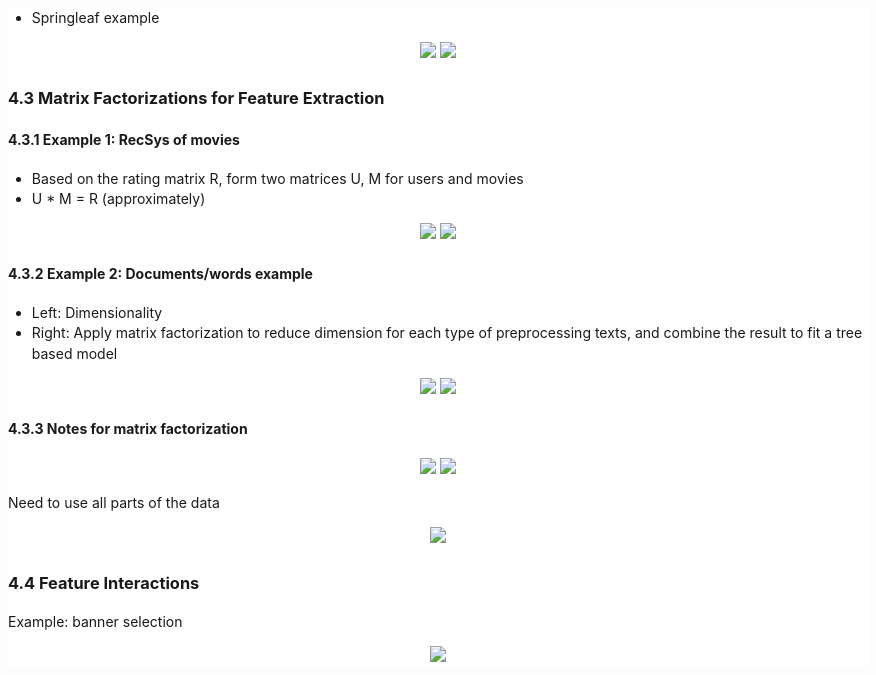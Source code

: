 - Springleaf example

<p align="center">
  <img src="../res/img/img217.png" width="500"/>
  <img src="../res/img/img218.png" width="500"/>
</p>

### 4.3 Matrix Factorizations for Feature Extraction

#### 4.3.1 Example 1: RecSys of movies

- Based on the rating matrix R, form two matrices U, M for users and movies
- U \* M = R (approximately)

<p align="center">
  <img src="../res/img/img219.png" width="500"/>
  <img src="../res/img/img220.png" width="500"/>
</p>

#### 4.3.2 Example 2: Documents/words example

- Left: Dimensionality
- Right: Apply matrix factorization to reduce dimension for each type of preprocessing texts, and combine the result to fit a tree based model

<p align="center">
  <img src="../res/img/img221.png" width="500"/>
  <img src="../res/img/img222.png" width="500"/>
</p>

#### 4.3.3 Notes for matrix factorization

<p align="center">
  <img src="../res/img/img223.png" width="500"/>
  <img src="../res/img/img224.png" width="500"/>
</p>

Need to use all parts of the data

<p align="center">
  <img src="../res/img/img225.png" width="600"/>
</p>

### 4.4 Feature Interactions

Example: banner selection

<p align="center">
  <img src="../res/img/img226.png" width="600"/>
</p>
